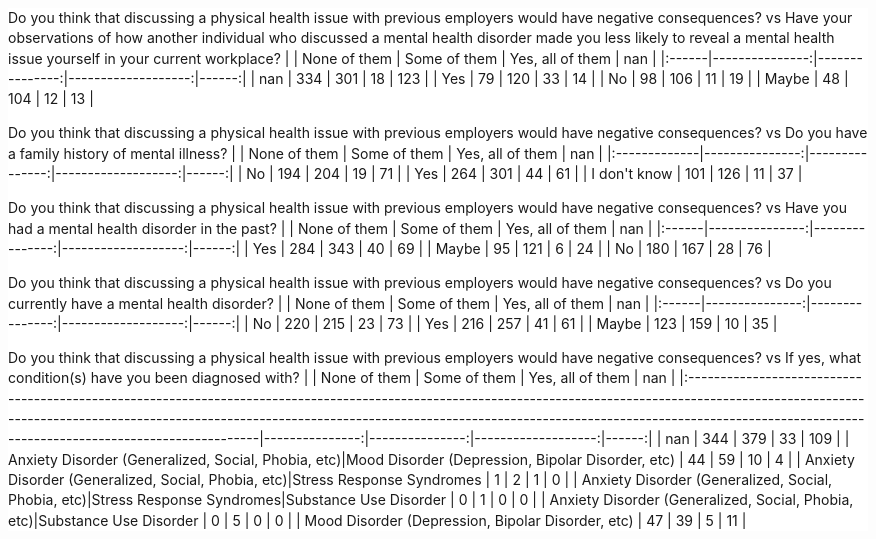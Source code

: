 Do you think that discussing a physical health issue with previous employers would have negative consequences? vs Have your observations of how another individual who discussed a mental health disorder made you less likely to reveal a mental health issue yourself in your current workplace?
|       |   None of them |   Some of them |   Yes, all of them |   nan |
|:------|---------------:|---------------:|-------------------:|------:|
| nan   |            334 |            301 |                 18 |   123 |
| Yes   |             79 |            120 |                 33 |    14 |
| No    |             98 |            106 |                 11 |    19 |
| Maybe |             48 |            104 |                 12 |    13 |

Do you think that discussing a physical health issue with previous employers would have negative consequences? vs Do you have a family history of mental illness?
|              |   None of them |   Some of them |   Yes, all of them |   nan |
|:-------------|---------------:|---------------:|-------------------:|------:|
| No           |            194 |            204 |                 19 |    71 |
| Yes          |            264 |            301 |                 44 |    61 |
| I don't know |            101 |            126 |                 11 |    37 |

Do you think that discussing a physical health issue with previous employers would have negative consequences? vs Have you had a mental health disorder in the past?
|       |   None of them |   Some of them |   Yes, all of them |   nan |
|:------|---------------:|---------------:|-------------------:|------:|
| Yes   |            284 |            343 |                 40 |    69 |
| Maybe |             95 |            121 |                  6 |    24 |
| No    |            180 |            167 |                 28 |    76 |

Do you think that discussing a physical health issue with previous employers would have negative consequences? vs Do you currently have a mental health disorder?
|       |   None of them |   Some of them |   Yes, all of them |   nan |
|:------|---------------:|---------------:|-------------------:|------:|
| No    |            220 |            215 |                 23 |    73 |
| Yes   |            216 |            257 |                 41 |    61 |
| Maybe |            123 |            159 |                 10 |    35 |

Do you think that discussing a physical health issue with previous employers would have negative consequences? vs If yes, what condition(s) have you been diagnosed with?
|                                                                                                                                                                                                                                                                                                                                             |   None of them |   Some of them |   Yes, all of them |   nan |
|:--------------------------------------------------------------------------------------------------------------------------------------------------------------------------------------------------------------------------------------------------------------------------------------------------------------------------------------------|---------------:|---------------:|-------------------:|------:|
| nan                                                                                                                                                                                                                                                                                                                                         |            344 |            379 |                 33 |   109 |
| Anxiety Disorder (Generalized, Social, Phobia, etc)|Mood Disorder (Depression, Bipolar Disorder, etc)                                                                                                                                                                                                                                       |             44 |             59 |                 10 |     4 |
| Anxiety Disorder (Generalized, Social, Phobia, etc)|Stress Response Syndromes                                                                                                                                                                                                                                                               |              1 |              2 |                  1 |     0 |
| Anxiety Disorder (Generalized, Social, Phobia, etc)|Stress Response Syndromes|Substance Use Disorder                                                                                                                                                                                                                                        |              0 |              1 |                  0 |     0 |
| Anxiety Disorder (Generalized, Social, Phobia, etc)|Substance Use Disorder                                                                                                                                                                                                                                                                  |              0 |              5 |                  0 |     0 |
| Mood Disorder (Depression, Bipolar Disorder, etc)                                                                                                                                                                                                                                                                                           |             47 |             39 |                  5 |    11 |